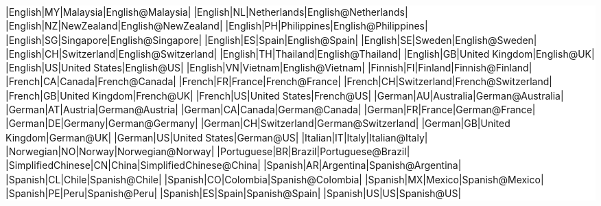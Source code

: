 |English|MY|Malaysia|English@Malaysia|
|English|NL|Netherlands|English@Netherlands|
|English|NZ|NewZealand|English@NewZealand|
|English|PH|Philippines|English@Philippines|
|English|SG|Singapore|English@Singapore|
|English|ES|Spain|English@Spain|
|English|SE|Sweden|English@Sweden|
|English|CH|Switzerland|English@Switzerland|
|English|TH|Thailand|English@Thailand|
|English|GB|United Kingdom|English@UK|
|English|US|United States|English@US|
|English|VN|Vietnam|English@Vietnam|
|Finnish|FI|Finland|Finnish@Finland|
|French|CA|Canada|French@Canada|
|French|FR|France|French@France|
|French|CH|Switzerland|French@Switzerland|
|French|GB|United Kingdom|French@UK|
|French|US|United States|French@US|
|German|AU|Australia|German@Australia|
|German|AT|Austria|German@Austria|
|German|CA|Canada|German@Canada|
|German|FR|France|German@France|
|German|DE|Germany|German@Germany|
|German|CH|Switzerland|German@Switzerland|
|German|GB|United Kingdom|German@UK|
|German|US|United States|German@US|
|Italian|IT|Italy|Italian@Italy|
|Norwegian|NO|Norway|Norwegian@Norway|
|Portuguese|BR|Brazil|Portuguese@Brazil|
|SimplifiedChinese|CN|China|SimplifiedChinese@China|
|Spanish|AR|Argentina|Spanish@Argentina|
|Spanish|CL|Chile|Spanish@Chile|
|Spanish|CO|Colombia|Spanish@Colombia|
|Spanish|MX|Mexico|Spanish@Mexico|
|Spanish|PE|Peru|Spanish@Peru|
|Spanish|ES|Spain|Spanish@Spain|
|Spanish|US|US|Spanish@US|